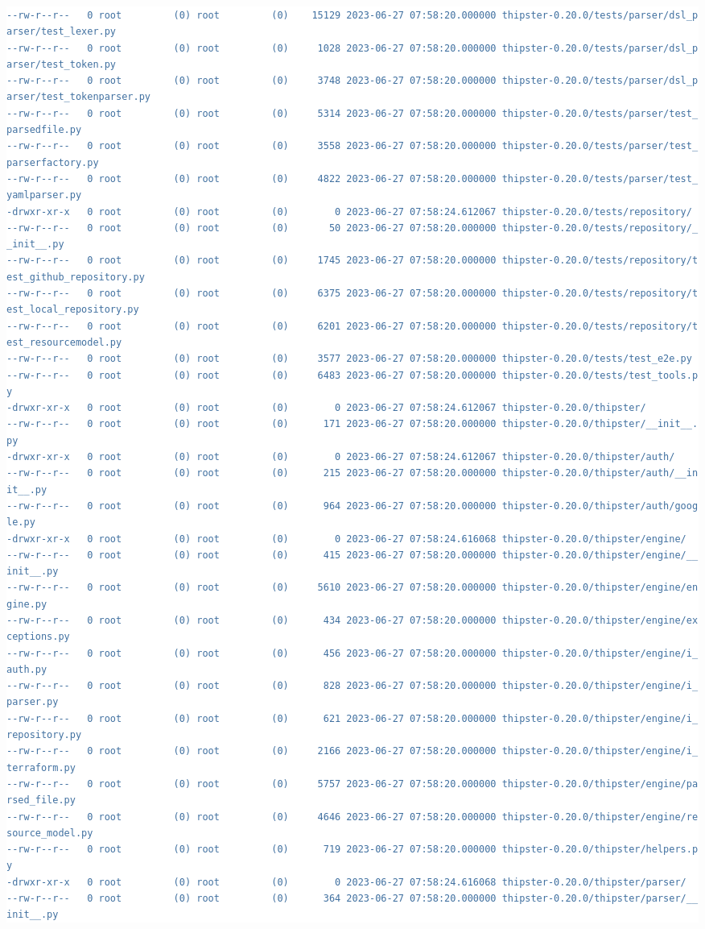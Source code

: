 ```diff
--rw-r--r--   0 root         (0) root         (0)    15129 2023-06-27 07:58:20.000000 thipster-0.20.0/tests/parser/dsl_parser/test_lexer.py
--rw-r--r--   0 root         (0) root         (0)     1028 2023-06-27 07:58:20.000000 thipster-0.20.0/tests/parser/dsl_parser/test_token.py
--rw-r--r--   0 root         (0) root         (0)     3748 2023-06-27 07:58:20.000000 thipster-0.20.0/tests/parser/dsl_parser/test_tokenparser.py
--rw-r--r--   0 root         (0) root         (0)     5314 2023-06-27 07:58:20.000000 thipster-0.20.0/tests/parser/test_parsedfile.py
--rw-r--r--   0 root         (0) root         (0)     3558 2023-06-27 07:58:20.000000 thipster-0.20.0/tests/parser/test_parserfactory.py
--rw-r--r--   0 root         (0) root         (0)     4822 2023-06-27 07:58:20.000000 thipster-0.20.0/tests/parser/test_yamlparser.py
-drwxr-xr-x   0 root         (0) root         (0)        0 2023-06-27 07:58:24.612067 thipster-0.20.0/tests/repository/
--rw-r--r--   0 root         (0) root         (0)       50 2023-06-27 07:58:20.000000 thipster-0.20.0/tests/repository/__init__.py
--rw-r--r--   0 root         (0) root         (0)     1745 2023-06-27 07:58:20.000000 thipster-0.20.0/tests/repository/test_github_repository.py
--rw-r--r--   0 root         (0) root         (0)     6375 2023-06-27 07:58:20.000000 thipster-0.20.0/tests/repository/test_local_repository.py
--rw-r--r--   0 root         (0) root         (0)     6201 2023-06-27 07:58:20.000000 thipster-0.20.0/tests/repository/test_resourcemodel.py
--rw-r--r--   0 root         (0) root         (0)     3577 2023-06-27 07:58:20.000000 thipster-0.20.0/tests/test_e2e.py
--rw-r--r--   0 root         (0) root         (0)     6483 2023-06-27 07:58:20.000000 thipster-0.20.0/tests/test_tools.py
-drwxr-xr-x   0 root         (0) root         (0)        0 2023-06-27 07:58:24.612067 thipster-0.20.0/thipster/
--rw-r--r--   0 root         (0) root         (0)      171 2023-06-27 07:58:20.000000 thipster-0.20.0/thipster/__init__.py
-drwxr-xr-x   0 root         (0) root         (0)        0 2023-06-27 07:58:24.612067 thipster-0.20.0/thipster/auth/
--rw-r--r--   0 root         (0) root         (0)      215 2023-06-27 07:58:20.000000 thipster-0.20.0/thipster/auth/__init__.py
--rw-r--r--   0 root         (0) root         (0)      964 2023-06-27 07:58:20.000000 thipster-0.20.0/thipster/auth/google.py
-drwxr-xr-x   0 root         (0) root         (0)        0 2023-06-27 07:58:24.616068 thipster-0.20.0/thipster/engine/
--rw-r--r--   0 root         (0) root         (0)      415 2023-06-27 07:58:20.000000 thipster-0.20.0/thipster/engine/__init__.py
--rw-r--r--   0 root         (0) root         (0)     5610 2023-06-27 07:58:20.000000 thipster-0.20.0/thipster/engine/engine.py
--rw-r--r--   0 root         (0) root         (0)      434 2023-06-27 07:58:20.000000 thipster-0.20.0/thipster/engine/exceptions.py
--rw-r--r--   0 root         (0) root         (0)      456 2023-06-27 07:58:20.000000 thipster-0.20.0/thipster/engine/i_auth.py
--rw-r--r--   0 root         (0) root         (0)      828 2023-06-27 07:58:20.000000 thipster-0.20.0/thipster/engine/i_parser.py
--rw-r--r--   0 root         (0) root         (0)      621 2023-06-27 07:58:20.000000 thipster-0.20.0/thipster/engine/i_repository.py
--rw-r--r--   0 root         (0) root         (0)     2166 2023-06-27 07:58:20.000000 thipster-0.20.0/thipster/engine/i_terraform.py
--rw-r--r--   0 root         (0) root         (0)     5757 2023-06-27 07:58:20.000000 thipster-0.20.0/thipster/engine/parsed_file.py
--rw-r--r--   0 root         (0) root         (0)     4646 2023-06-27 07:58:20.000000 thipster-0.20.0/thipster/engine/resource_model.py
--rw-r--r--   0 root         (0) root         (0)      719 2023-06-27 07:58:20.000000 thipster-0.20.0/thipster/helpers.py
-drwxr-xr-x   0 root         (0) root         (0)        0 2023-06-27 07:58:24.616068 thipster-0.20.0/thipster/parser/
--rw-r--r--   0 root         (0) root         (0)      364 2023-06-27 07:58:20.000000 thipster-0.20.0/thipster/parser/__init__.py
```